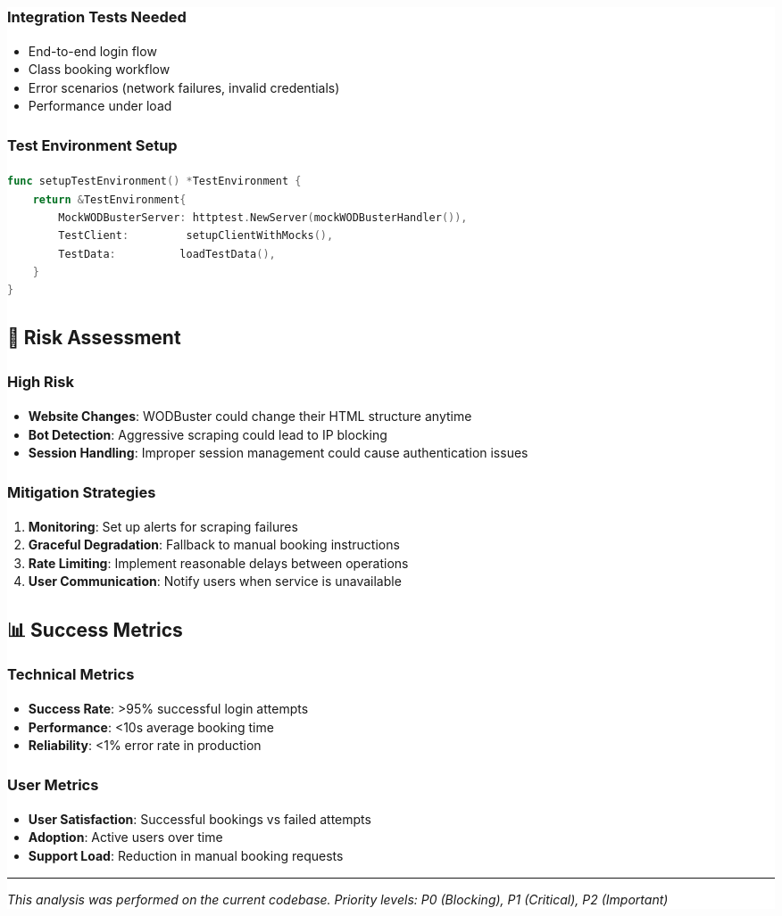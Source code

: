### Integration Tests Needed
- End-to-end login flow
- Class booking workflow
- Error scenarios (network failures, invalid credentials)
- Performance under load

### Test Environment Setup
```go
func setupTestEnvironment() *TestEnvironment {
    return &TestEnvironment{
        MockWODBusterServer: httptest.NewServer(mockWODBusterHandler()),
        TestClient:         setupClientWithMocks(),
        TestData:          loadTestData(),
    }
}
```

## 🚨 Risk Assessment

### High Risk
- **Website Changes**: WODBuster could change their HTML structure anytime
- **Bot Detection**: Aggressive scraping could lead to IP blocking
- **Session Handling**: Improper session management could cause authentication issues

### Mitigation Strategies
1. **Monitoring**: Set up alerts for scraping failures
2. **Graceful Degradation**: Fallback to manual booking instructions
3. **Rate Limiting**: Implement reasonable delays between operations
4. **User Communication**: Notify users when service is unavailable

## 📊 Success Metrics

### Technical Metrics
- **Success Rate**: >95% successful login attempts
- **Performance**: <10s average booking time
- **Reliability**: <1% error rate in production

### User Metrics
- **User Satisfaction**: Successful bookings vs failed attempts
- **Adoption**: Active users over time
- **Support Load**: Reduction in manual booking requests

---

*This analysis was performed on the current codebase. Priority levels: P0 (Blocking), P1 (Critical), P2 (Important)* 